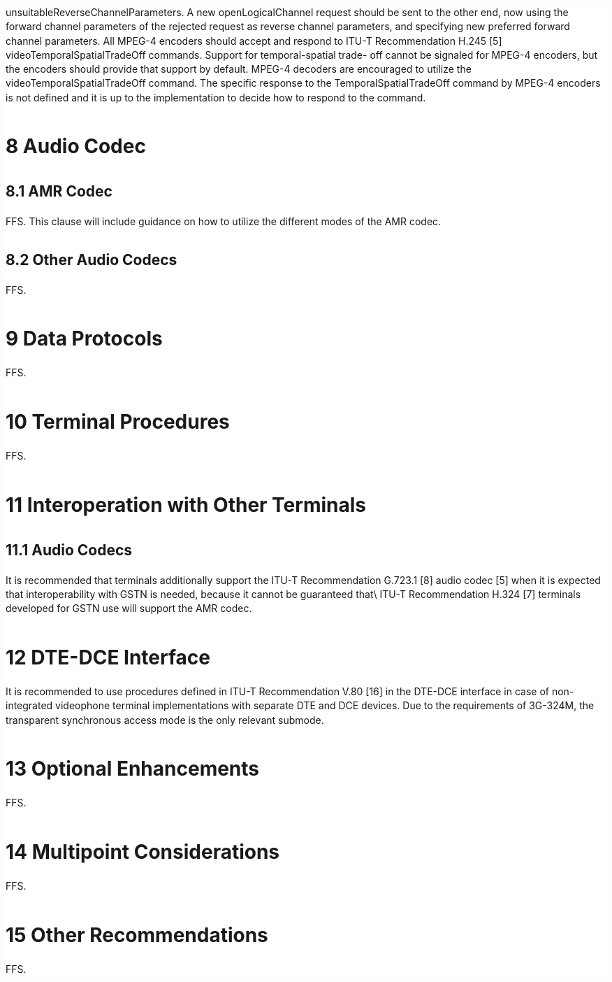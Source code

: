 unsuitableReverseChannelParameters. A new openLogicalChannel request should be
sent to the other end, now using the forward channel parameters of the
rejected request as reverse channel parameters, and specifying new preferred
forward channel parameters.
All MPEG-4 encoders should accept and respond to ITU-T Recommendation H.245
[5] videoTemporalSpatialTradeOff commands. Support for temporal-spatial trade-
off cannot be signaled for MPEG-4 encoders, but the encoders should provide
that support by default. MPEG-4 decoders are encouraged to utilize the
videoTemporalSpatialTradeOff command. The specific response to the
TemporalSpatialTradeOff command by MPEG-4 encoders is not defined and it is up
to the implementation to decide how to respond to the command.
# 8 Audio Codec
## 8.1 AMR Codec
FFS. This clause will include guidance on how to utilize the different modes
of the AMR codec.
## 8.2 Other Audio Codecs
FFS.
# 9 Data Protocols
FFS.
# 10 Terminal Procedures
FFS.
# 11 Interoperation with Other Terminals
## 11.1 Audio Codecs
It is recommended that terminals additionally support the ITU-T Recommendation
G.723.1 [8] audio codec [5] when it is expected that interoperability with
GSTN is needed, because it cannot be guaranteed that\ ITU-T Recommendation
H.324 [7] terminals developed for GSTN use will support the AMR codec.
# 12 DTE-DCE Interface
It is recommended to use procedures defined in ITU-T Recommendation V.80 [16]
in the DTE-DCE interface in case of non-integrated videophone terminal
implementations with separate DTE and DCE devices. Due to the requirements of
3G-324M, the transparent synchronous access mode is the only relevant submode.
# 13 Optional Enhancements
FFS.
# 14 Multipoint Considerations
FFS.
# 15 Other Recommendations
FFS.
#